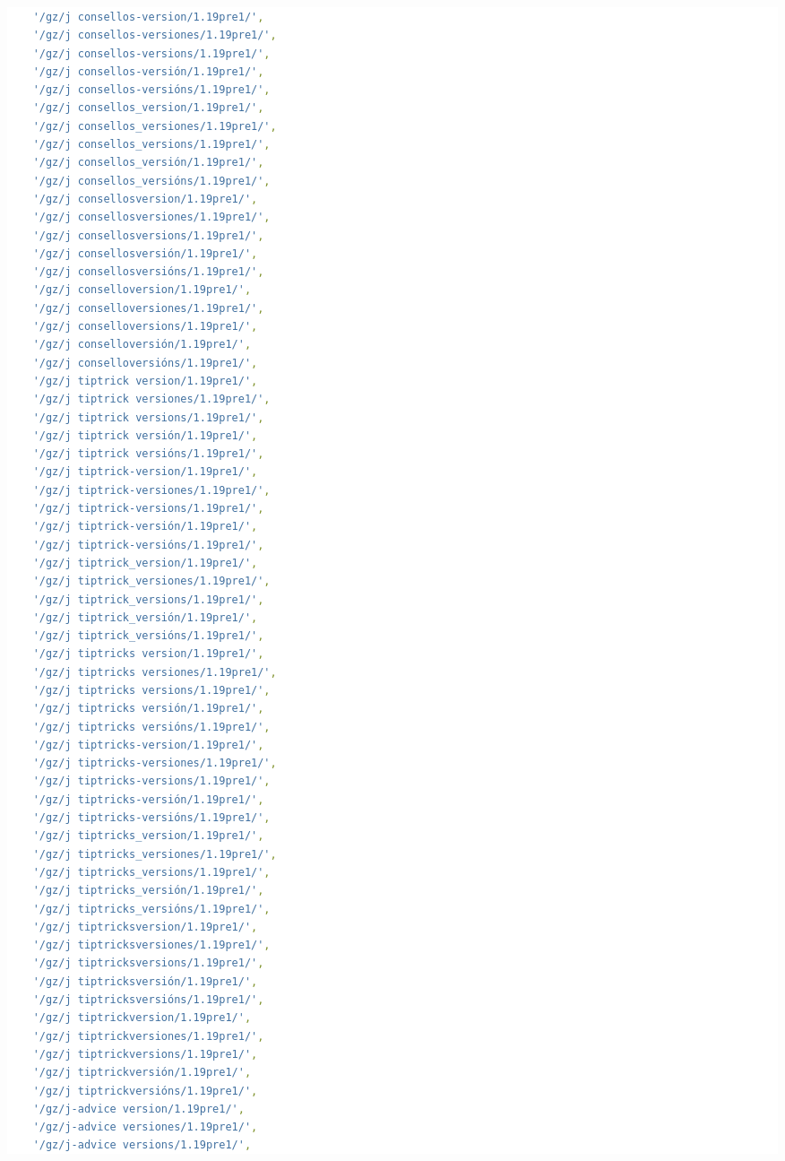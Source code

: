 ```yaml
    '/gz/j consellos-version/1.19pre1/',
    '/gz/j consellos-versiones/1.19pre1/',
    '/gz/j consellos-versions/1.19pre1/',
    '/gz/j consellos-versión/1.19pre1/',
    '/gz/j consellos-versións/1.19pre1/',
    '/gz/j consellos_version/1.19pre1/',
    '/gz/j consellos_versiones/1.19pre1/',
    '/gz/j consellos_versions/1.19pre1/',
    '/gz/j consellos_versión/1.19pre1/',
    '/gz/j consellos_versións/1.19pre1/',
    '/gz/j consellosversion/1.19pre1/',
    '/gz/j consellosversiones/1.19pre1/',
    '/gz/j consellosversions/1.19pre1/',
    '/gz/j consellosversión/1.19pre1/',
    '/gz/j consellosversións/1.19pre1/',
    '/gz/j conselloversion/1.19pre1/',
    '/gz/j conselloversiones/1.19pre1/',
    '/gz/j conselloversions/1.19pre1/',
    '/gz/j conselloversión/1.19pre1/',
    '/gz/j conselloversións/1.19pre1/',
    '/gz/j tiptrick version/1.19pre1/',
    '/gz/j tiptrick versiones/1.19pre1/',
    '/gz/j tiptrick versions/1.19pre1/',
    '/gz/j tiptrick versión/1.19pre1/',
    '/gz/j tiptrick versións/1.19pre1/',
    '/gz/j tiptrick-version/1.19pre1/',
    '/gz/j tiptrick-versiones/1.19pre1/',
    '/gz/j tiptrick-versions/1.19pre1/',
    '/gz/j tiptrick-versión/1.19pre1/',
    '/gz/j tiptrick-versións/1.19pre1/',
    '/gz/j tiptrick_version/1.19pre1/',
    '/gz/j tiptrick_versiones/1.19pre1/',
    '/gz/j tiptrick_versions/1.19pre1/',
    '/gz/j tiptrick_versión/1.19pre1/',
    '/gz/j tiptrick_versións/1.19pre1/',
    '/gz/j tiptricks version/1.19pre1/',
    '/gz/j tiptricks versiones/1.19pre1/',
    '/gz/j tiptricks versions/1.19pre1/',
    '/gz/j tiptricks versión/1.19pre1/',
    '/gz/j tiptricks versións/1.19pre1/',
    '/gz/j tiptricks-version/1.19pre1/',
    '/gz/j tiptricks-versiones/1.19pre1/',
    '/gz/j tiptricks-versions/1.19pre1/',
    '/gz/j tiptricks-versión/1.19pre1/',
    '/gz/j tiptricks-versións/1.19pre1/',
    '/gz/j tiptricks_version/1.19pre1/',
    '/gz/j tiptricks_versiones/1.19pre1/',
    '/gz/j tiptricks_versions/1.19pre1/',
    '/gz/j tiptricks_versión/1.19pre1/',
    '/gz/j tiptricks_versións/1.19pre1/',
    '/gz/j tiptricksversion/1.19pre1/',
    '/gz/j tiptricksversiones/1.19pre1/',
    '/gz/j tiptricksversions/1.19pre1/',
    '/gz/j tiptricksversión/1.19pre1/',
    '/gz/j tiptricksversións/1.19pre1/',
    '/gz/j tiptrickversion/1.19pre1/',
    '/gz/j tiptrickversiones/1.19pre1/',
    '/gz/j tiptrickversions/1.19pre1/',
    '/gz/j tiptrickversión/1.19pre1/',
    '/gz/j tiptrickversións/1.19pre1/',
    '/gz/j-advice version/1.19pre1/',
    '/gz/j-advice versiones/1.19pre1/',
    '/gz/j-advice versions/1.19pre1/',
```